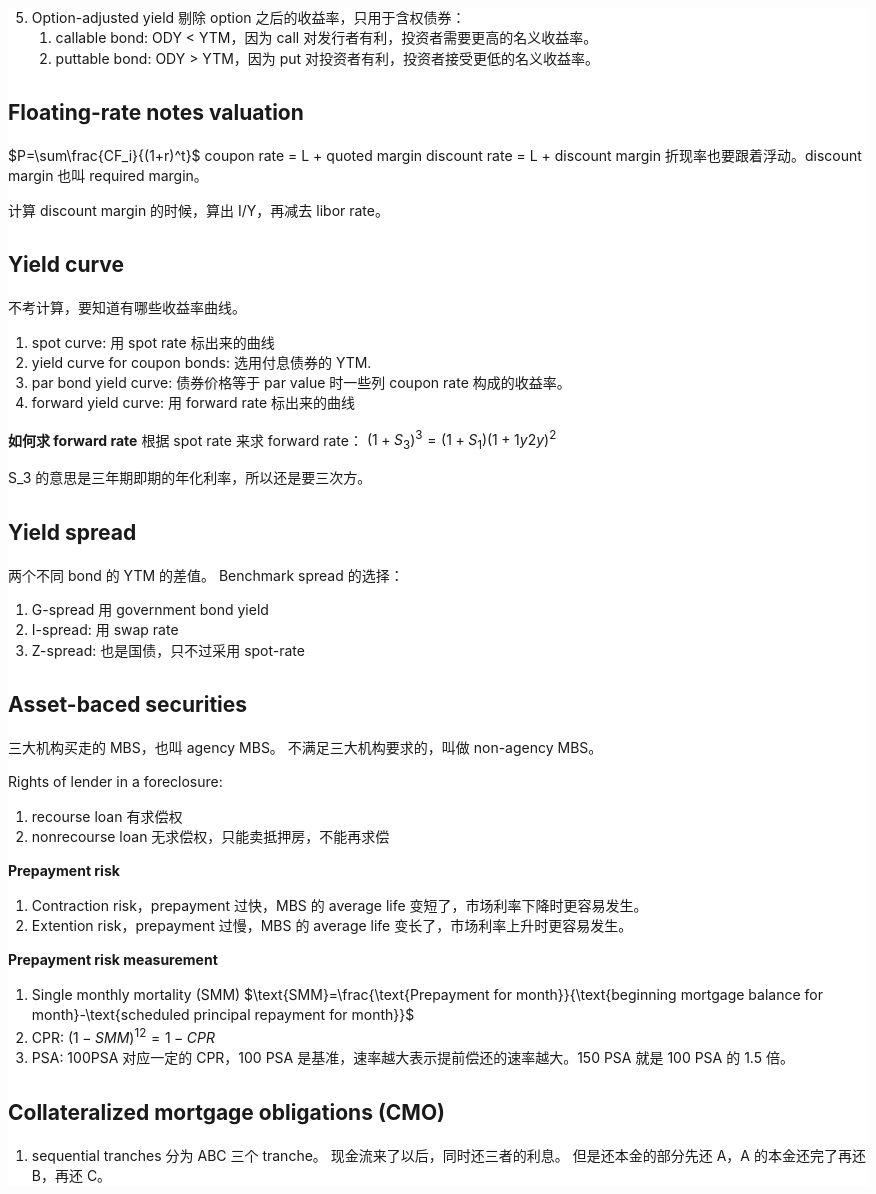 5. Option-adjusted yield
    剔除 option 之后的收益率，只用于含权债券：
    1. callable bond: ODY < YTM，因为 call 对发行者有利，投资者需要更高的名义收益率。
    2. puttable bond: ODY > YTM，因为 put 对投资者有利，投资者接受更低的名义收益率。

## Floating-rate notes valuation
$P=\sum\frac{CF_i}{(1+r)^t}$
coupon rate = L + quoted margin
discount rate = L + discount margin 折现率也要跟着浮动。discount margin 也叫 required margin。

计算 discount margin 的时候，算出 I/Y，再减去 libor rate。

## Yield curve
不考计算，要知道有哪些收益率曲线。
1. spot curve: 用 spot rate 标出来的曲线
2. yield curve for coupon bonds: 选用付息债券的 YTM.
3. par bond yield curve: 债券价格等于 par value 时一些列 coupon rate 构成的收益率。
4. forward yield curve: 用 forward rate 标出来的曲线

**如何求 forward rate**
根据 spot rate 来求 forward rate：
$(1+S_3)^3=(1+S_1)(1+1y2y)^2$

S_3 的意思是三年期即期的年化利率，所以还是要三次方。

## Yield spread
两个不同 bond 的 YTM 的差值。
Benchmark spread 的选择：
1. G-spread 用 government bond yield
2. I-spread: 用 swap rate
3. Z-spread: 也是国债，只不过采用 spot-rate

## Asset-baced securities
三大机构买走的 MBS，也叫 agency MBS。
不满足三大机构要求的，叫做 non-agency MBS。

Rights of lender in a foreclosure:
1. recourse loan 有求偿权
2. nonrecourse loan 无求偿权，只能卖抵押房，不能再求偿

**Prepayment risk**
1. Contraction risk，prepayment 过快，MBS 的 average life 变短了，市场利率下降时更容易发生。
2. Extention risk，prepayment 过慢，MBS 的 average life 变长了，市场利率上升时更容易发生。

**Prepayment risk measurement**
1. Single monthly mortality (SMM)
    $\text{SMM}=\frac{\text{Prepayment for month}}{\text{beginning mortgage balance for month}-\text{scheduled principal repayment for month}}$
2. CPR: $(1-SMM)^12=1-CPR$
3. PSA: 100PSA 对应一定的 CPR，100 PSA 是基准，速率越大表示提前偿还的速率越大。150 PSA 就是 100 PSA 的 1.5 倍。

## Collateralized mortgage obligations (CMO)
1. sequential tranches
    分为 ABC 三个 tranche。
    现金流来了以后，同时还三者的利息。
    但是还本金的部分先还 A，A 的本金还完了再还 B，再还 C。
    